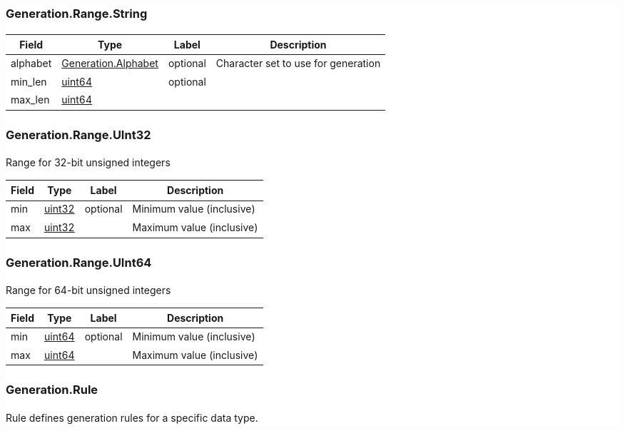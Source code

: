 




<a name="stroppy-Generation-Range-String"></a>

### Generation.Range.String



| Field | Type | Label | Description |
| ----- | ---- | ----- | ----------- |
| alphabet | [Generation.Alphabet](#stroppy-Generation-Alphabet) | optional | Character set to use for generation |
| min_len | [uint64](#uint64) | optional |  |
| max_len | [uint64](#uint64) |  |  |






<a name="stroppy-Generation-Range-UInt32"></a>

### Generation.Range.UInt32
Range for 32-bit unsigned integers


| Field | Type | Label | Description |
| ----- | ---- | ----- | ----------- |
| min | [uint32](#uint32) | optional | Minimum value (inclusive) |
| max | [uint32](#uint32) |  | Maximum value (inclusive) |






<a name="stroppy-Generation-Range-UInt64"></a>

### Generation.Range.UInt64
Range for 64-bit unsigned integers


| Field | Type | Label | Description |
| ----- | ---- | ----- | ----------- |
| min | [uint64](#uint64) | optional | Minimum value (inclusive) |
| max | [uint64](#uint64) |  | Maximum value (inclusive) |






<a name="stroppy-Generation-Rule"></a>

### Generation.Rule
Rule defines generation rules for a specific data type.
